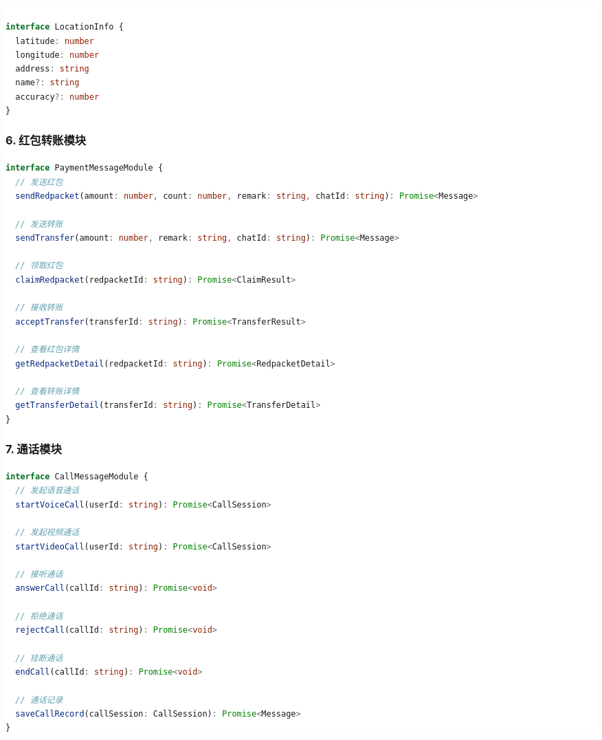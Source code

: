 ```typescript

interface LocationInfo {
  latitude: number
  longitude: number
  address: string
  name?: string
  accuracy?: number
}
```

### 6. 红包转账模块
```typescript
interface PaymentMessageModule {
  // 发送红包
  sendRedpacket(amount: number, count: number, remark: string, chatId: string): Promise<Message>

  // 发送转账
  sendTransfer(amount: number, remark: string, chatId: string): Promise<Message>

  // 领取红包
  claimRedpacket(redpacketId: string): Promise<ClaimResult>

  // 接收转账
  acceptTransfer(transferId: string): Promise<TransferResult>

  // 查看红包详情
  getRedpacketDetail(redpacketId: string): Promise<RedpacketDetail>

  // 查看转账详情
  getTransferDetail(transferId: string): Promise<TransferDetail>
}
```

### 7. 通话模块
```typescript
interface CallMessageModule {
  // 发起语音通话
  startVoiceCall(userId: string): Promise<CallSession>

  // 发起视频通话
  startVideoCall(userId: string): Promise<CallSession>

  // 接听通话
  answerCall(callId: string): Promise<void>

  // 拒绝通话
  rejectCall(callId: string): Promise<void>

  // 挂断通话
  endCall(callId: string): Promise<void>

  // 通话记录
  saveCallRecord(callSession: CallSession): Promise<Message>
}
```
